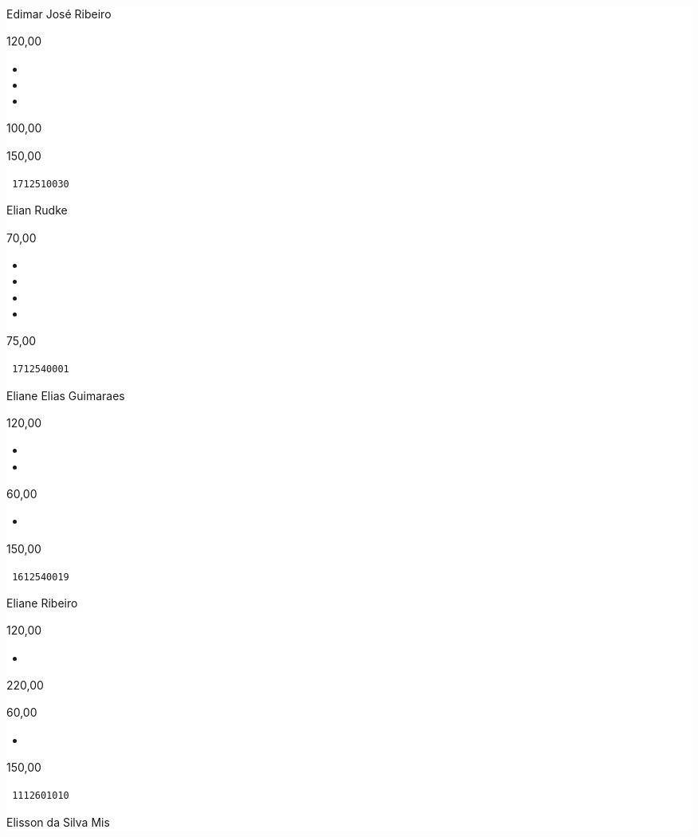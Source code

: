    Edimar José Ribeiro

   120,00

   -

   -

   -

   100,00

   150,00

     1712510030

   Elian Rudke

   70,00

   -

   -

   -

   -

   75,00

     1712540001

   Eliane Elias Guimaraes

   120,00

   -

   -

   60,00

   -

   150,00

     1612540019

   Eliane Ribeiro

   120,00

   -

   220,00

   60,00

   -

   150,00

     1112601010

   Elisson da Silva Mis
